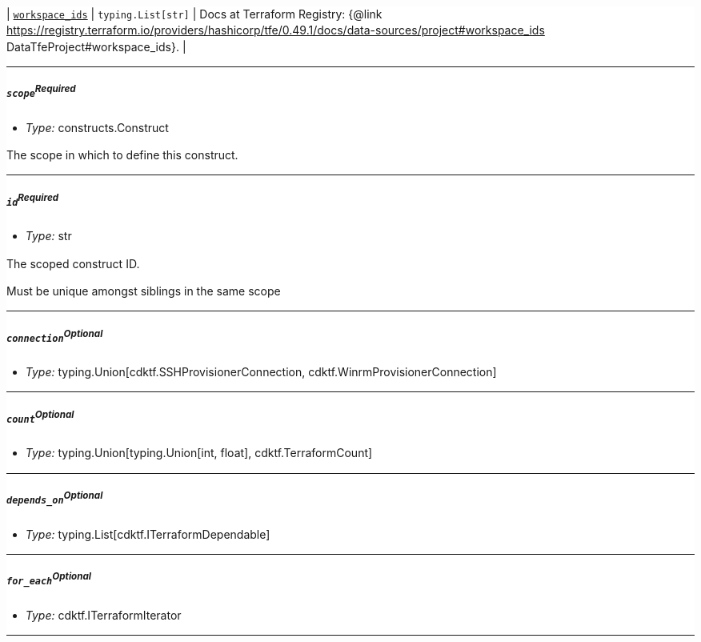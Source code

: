 | <code><a href="#@cdktf/provider-tfe.dataTfeProject.DataTfeProject.Initializer.parameter.workspaceIds">workspace_ids</a></code> | <code>typing.List[str]</code> | Docs at Terraform Registry: {@link https://registry.terraform.io/providers/hashicorp/tfe/0.49.1/docs/data-sources/project#workspace_ids DataTfeProject#workspace_ids}. |

---

##### `scope`<sup>Required</sup> <a name="scope" id="@cdktf/provider-tfe.dataTfeProject.DataTfeProject.Initializer.parameter.scope"></a>

- *Type:* constructs.Construct

The scope in which to define this construct.

---

##### `id`<sup>Required</sup> <a name="id" id="@cdktf/provider-tfe.dataTfeProject.DataTfeProject.Initializer.parameter.id"></a>

- *Type:* str

The scoped construct ID.

Must be unique amongst siblings in the same scope

---

##### `connection`<sup>Optional</sup> <a name="connection" id="@cdktf/provider-tfe.dataTfeProject.DataTfeProject.Initializer.parameter.connection"></a>

- *Type:* typing.Union[cdktf.SSHProvisionerConnection, cdktf.WinrmProvisionerConnection]

---

##### `count`<sup>Optional</sup> <a name="count" id="@cdktf/provider-tfe.dataTfeProject.DataTfeProject.Initializer.parameter.count"></a>

- *Type:* typing.Union[typing.Union[int, float], cdktf.TerraformCount]

---

##### `depends_on`<sup>Optional</sup> <a name="depends_on" id="@cdktf/provider-tfe.dataTfeProject.DataTfeProject.Initializer.parameter.dependsOn"></a>

- *Type:* typing.List[cdktf.ITerraformDependable]

---

##### `for_each`<sup>Optional</sup> <a name="for_each" id="@cdktf/provider-tfe.dataTfeProject.DataTfeProject.Initializer.parameter.forEach"></a>

- *Type:* cdktf.ITerraformIterator

---
